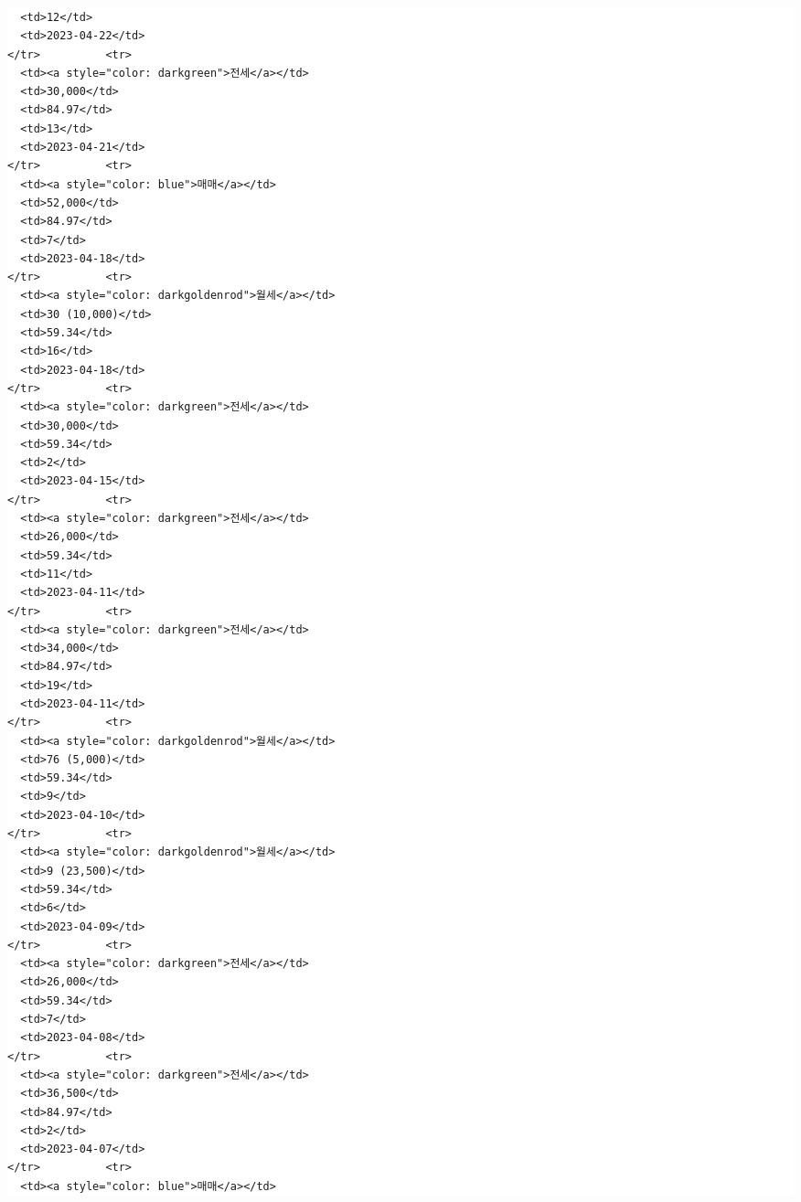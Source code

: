       <td>12</td>
      <td>2023-04-22</td>
    </tr>          <tr>
      <td><a style="color: darkgreen">전세</a></td>
      <td>30,000</td>
      <td>84.97</td>
      <td>13</td>
      <td>2023-04-21</td>
    </tr>          <tr>
      <td><a style="color: blue">매매</a></td>
      <td>52,000</td>
      <td>84.97</td>
      <td>7</td>
      <td>2023-04-18</td>
    </tr>          <tr>
      <td><a style="color: darkgoldenrod">월세</a></td>
      <td>30 (10,000)</td>
      <td>59.34</td>
      <td>16</td>
      <td>2023-04-18</td>
    </tr>          <tr>
      <td><a style="color: darkgreen">전세</a></td>
      <td>30,000</td>
      <td>59.34</td>
      <td>2</td>
      <td>2023-04-15</td>
    </tr>          <tr>
      <td><a style="color: darkgreen">전세</a></td>
      <td>26,000</td>
      <td>59.34</td>
      <td>11</td>
      <td>2023-04-11</td>
    </tr>          <tr>
      <td><a style="color: darkgreen">전세</a></td>
      <td>34,000</td>
      <td>84.97</td>
      <td>19</td>
      <td>2023-04-11</td>
    </tr>          <tr>
      <td><a style="color: darkgoldenrod">월세</a></td>
      <td>76 (5,000)</td>
      <td>59.34</td>
      <td>9</td>
      <td>2023-04-10</td>
    </tr>          <tr>
      <td><a style="color: darkgoldenrod">월세</a></td>
      <td>9 (23,500)</td>
      <td>59.34</td>
      <td>6</td>
      <td>2023-04-09</td>
    </tr>          <tr>
      <td><a style="color: darkgreen">전세</a></td>
      <td>26,000</td>
      <td>59.34</td>
      <td>7</td>
      <td>2023-04-08</td>
    </tr>          <tr>
      <td><a style="color: darkgreen">전세</a></td>
      <td>36,500</td>
      <td>84.97</td>
      <td>2</td>
      <td>2023-04-07</td>
    </tr>          <tr>
      <td><a style="color: blue">매매</a></td>